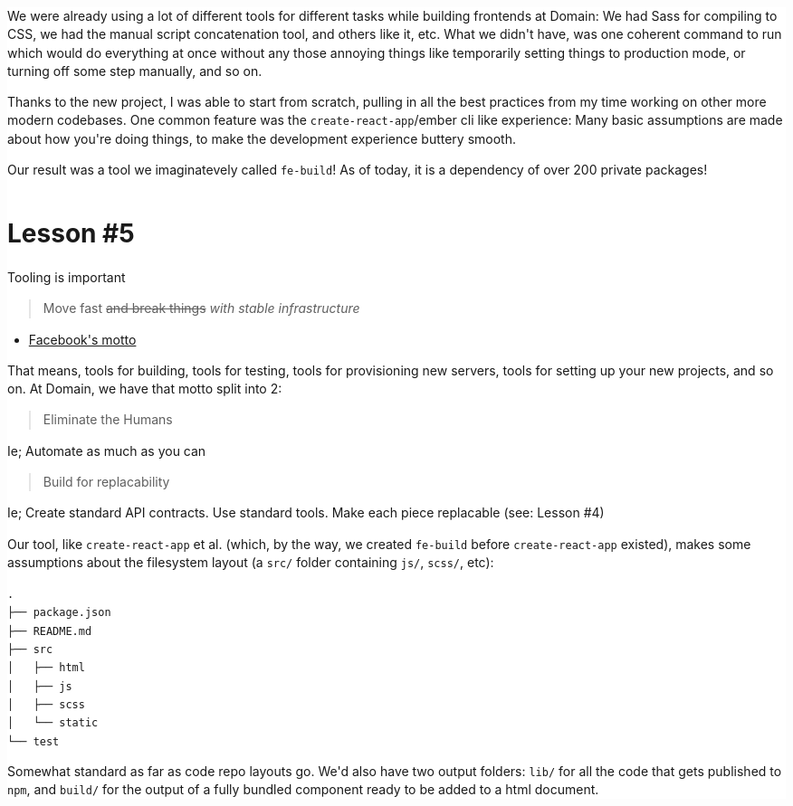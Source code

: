 We were already using a lot of different tools for different tasks while
building frontends at Domain: We had Sass for compiling to CSS, we had the
manual script concatenation tool, and others like it, etc. What we didn't have,
was one coherent command to run which would do everything at once without any
those annoying things like temporarily setting things to production mode, or
turning off some step manually, and so on.

Thanks to the new project, I was able to start from scratch, pulling in all the
best practices from my time working on other more modern codebases. One common
feature was the `create-react-app`/ember cli like experience: Many basic
assumptions are made about how you're doing things, to make the development
experience buttery smooth.

Our result was a tool we imaginatevely called `fe-build`! As of today, it is a
dependency of over 200 private packages!

# Lesson #5

Tooling is important

> Move fast ~~and break things~~ _with stable infrastructure_

- [Facebook's motto](http://mashable.com/2014/04/30/facebooks-new-mantra-move-fast-with-stability/#yXFxrbsX9PqN)

That means, tools for building, tools for testing, tools for provisioning new
servers, tools for setting up your new projects, and so on. At Domain, we have
that motto split into 2:

> Eliminate the Humans

Ie; Automate as much as you can

> Build for replacability

Ie; Create standard API contracts. Use standard tools. Make each piece
replacable (see: Lesson #4)

Our tool, like `create-react-app` et al. (which, by the way, we created
`fe-build` before `create-react-app` existed), makes some assumptions about the
filesystem layout (a `src/` folder containing `js/`, `scss/`, etc):

```
.
├── package.json
├── README.md
├── src
│   ├── html
│   ├── js
│   ├── scss
│   └── static
└── test
```

Somewhat standard as far as code repo layouts go. We'd also have two output
folders: `lib/` for all the code that gets published to `npm`, and `build/` for
the output of a fully bundled component ready to be added to a html document.

